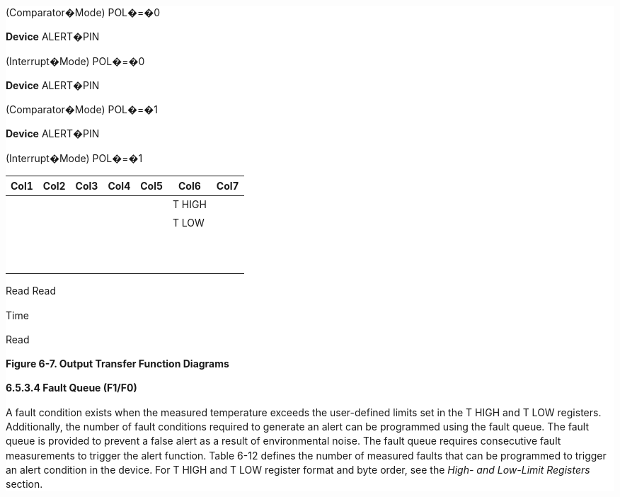 (Comparator�Mode)
POL�=�0

**Device** ALERT�PIN

(Interrupt�Mode)
POL�=�0

**Device** ALERT�PIN

(Comparator�Mode)
POL�=�1

**Device** ALERT�PIN

(Interrupt�Mode)
POL�=�1

|Col1|Col2|Col3|Col4|Col5|Col6|Col7|
|---|---|---|---|---|---|---|
||||||T HIGH||
||||||T LOW||
||||||||
||||||||
||||||||
||||||||
||||||||
||||||||
||||||||
||||||||
||||||||
||||||||
||||||||


Read Read

Time


Read


**Figure 6-7. Output Transfer Function Diagrams**

**6.5.3.4 Fault Queue (F1/F0)**

A fault condition exists when the measured temperature exceeds the user-defined limits set in the T HIGH and
T LOW registers. Additionally, the number of fault conditions required to generate an alert can be programmed
using the fault queue. The fault queue is provided to prevent a false alert as a result of environmental noise.
The fault queue requires consecutive fault measurements to trigger the alert function. Table 6-12 defines the
number of measured faults that can be programmed to trigger an alert condition in the device. For T HIGH and
T LOW register format and byte order, see the *High- and Low-Limit Registers* section.
